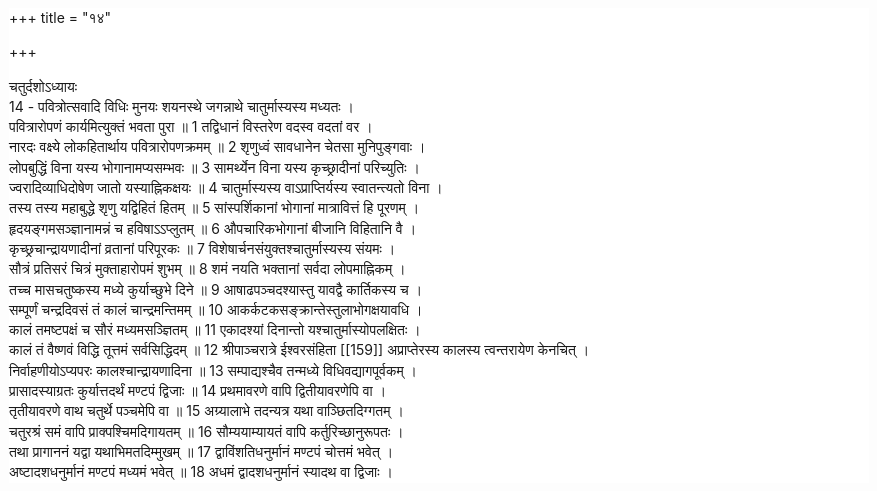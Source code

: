 +++
title = "१४"

+++

चतुर्दशोऽध्यायः  
14 - पवित्रोत्सवादि विधिः
मुनयः
शयनस्थे जगन्नाथे चातुर्मास्यस्य मध्यतः ।  
पवित्रारोपणं कार्यमित्युक्तं भवता पुरा ॥ 1
तद्विधानं विस्तरेण वदस्व वदतां वर ।  
नारदः
वक्ष्ये लोकहितार्थाय पवित्रारोपणक्रमम्
॥ 2
शृणुध्वं सावधानेन चेतसा मुनिपुङ्गवाः ।  
लोपबुद्धिं विना यस्य भोगानामप्यसम्भवः ॥ 3
सामर्थ्येन विना यस्य कृच्छ्रादीनां परिच्युतिः ।  
ज्वरादिव्याधिदोषेण जातो यस्याह्निकक्षयः ॥ 4
चातुर्मास्यस्य वाऽप्राप्तिर्यस्य स्वातन्त्यतो विना ।  
तस्य तस्य महाबुद्धे शृणु यद्विहितं हितम्
॥ 5
सांस्पर्शिकानां भोगानां मात्रावित्तं हि पूरणम्
।  
हृदयङ्गमसञ्ज्ञानामन्नं च हविषाऽऽप्लुतम्
॥ 6
औपचारिकभोगानां बीजानि विहितानि वै ।  
कृच्छ्रचान्द्रायणादीनां व्रतानां परिपूरकः ॥ 7
विशेषार्चनसंयुक्तश्चातुर्मास्यस्य संयमः ।  
सौत्रं प्रतिसरं चित्रं मुक्ताहारोपमं शुभम्
॥ 8
शमं नयति भक्तानां सर्वदा लोपमाह्निकम्
।  
तच्च मासचतुष्कस्य मध्ये कुर्याच्छुभे दिने ॥ 9
आषाढपञ्चदश्यास्तु यावद्वै कार्तिकस्य च ।  
सम्पूर्णं चन्द्रदिवसं तं कालं चान्द्रमन्तिमम्
॥ 10
आकर्कटकसङ्क्रान्तेस्तुलाभोगक्षयावधि ।  
कालं तमष्टपक्षं च सौरं मध्यमसञ्ज्ञितम्
॥ 11
एकादश्यां दिनान्तो यश्चातुर्मास्योपलक्षितः ।  
कालं तं वैष्णवं विद्धि तूत्तमं सर्वसिद्धिदम्
॥ 12
श्रीपाञ्चरात्रे ईश्वरसंहिता
[[159]] 
अप्राप्तेरस्य कालस्य त्वन्तरायेण केनचित्
।  
निर्वाहणीयोऽप्यपरः कालश्चान्द्रायणादिना ॥ 13
सम्पाद्यश्चैव तन्मध्ये विधिवद्यागपूर्वकम्
।  
प्रासादस्याग्रतः कुर्यात्तदर्थं मण्टपं द्विजाः ॥ 14
प्रथमावरणे वापि द्वितीयावरणेपि वा ।  
तृतीयावरणे वाथ चतुर्थे पञ्चमेपि वा ॥ 15
अग्र्यालाभे तदन्यत्र यथा वाञ्छितदिग्गतम्
।  
चतुरश्रं समं वापि प्राक्पश्चिमदिगायतम्
॥ 16
सौम्ययाम्यायतं वापि कर्तुरिच्छानुरूपतः ।  
तथा प्रागाननं यद्वा यथाभिमतदिम्मुखम्
॥ 17
द्वाविंशतिधनुर्मानं मण्टपं चोत्तमं भवेत्
।  
अष्टादशधनुर्मानं मण्टपं मध्यमं भवेत्
॥ 18
अधमं द्वादशधनुर्मानं स्यादथ वा द्विजाः ।  